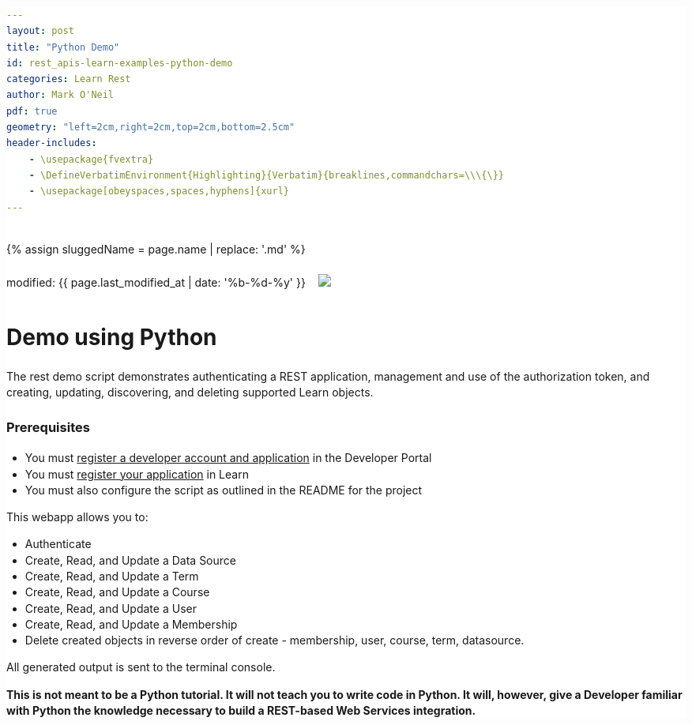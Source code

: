 ```yaml
---
layout: post
title: "Python Demo"
id: rest_apis-learn-examples-python-demo
categories: Learn Rest
author: Mark O'Neil
pdf: true
geometry: "left=2cm,right=2cm,top=2cm,bottom=2.5cm"
header-includes:
    - \usepackage{fvextra}
    - \DefineVerbatimEnvironment{Highlighting}{Verbatim}{breaklines,commandchars=\\\{\}}
    - \usepackage[obeyspaces,spaces,hyphens]{xurl}
---
```


<div>&nbsp;</div>
{% assign sluggedName = page.name | replace: '.md' %}
<div class="download-btn-placement"><br>modified: {{ page.last_modified_at | date: '%b-%d-%y' }} &nbsp;&nbsp; 
<a href="/assets/pdfs{{page.dir}}{{sluggedName}}.pdf" target="_blank"><img class="download-button" src="/assets/img/download.png" height="30px"></a></div>


# Demo using Python

The rest demo script demonstrates authenticating a REST application,
management and use of the authorization token, and creating, updating,
discovering, and deleting supported Learn objects.

### Prerequisites

- You must [register a developer account and application](/rest-apis/learn/getting-started/registry) in the Developer Portal
- You must
  [register your application](/rest-apis/learn/admin/rest-and-learn) in Learn
- You must also configure the script as outlined in the README for the project

This webapp allows you to:

- Authenticate
- Create, Read, and Update a Data Source
- Create, Read, and Update a Term
- Create, Read, and Update a Course
- Create, Read, and Update a User
- Create, Read, and Update a Membership
- Delete created objects in reverse order of create - membership, user, course, term, datasource.

All generated output is sent to the terminal console.

**This is not meant to be a Python tutorial. It will not teach you to write code
in Python. It will, however, give a Developer familiar with Python the
knowledge necessary to build a REST-based Web Services integration.**
